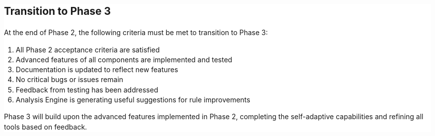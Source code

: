 ## Transition to Phase 3

At the end of Phase 2, the following criteria must be met to transition to Phase 3:

1. All Phase 2 acceptance criteria are satisfied
2. Advanced features of all components are implemented and tested
3. Documentation is updated to reflect new features
4. No critical bugs or issues remain
5. Feedback from testing has been addressed
6. Analysis Engine is generating useful suggestions for rule improvements

Phase 3 will build upon the advanced features implemented in Phase 2, completing the self-adaptive capabilities and refining all tools based on feedback.